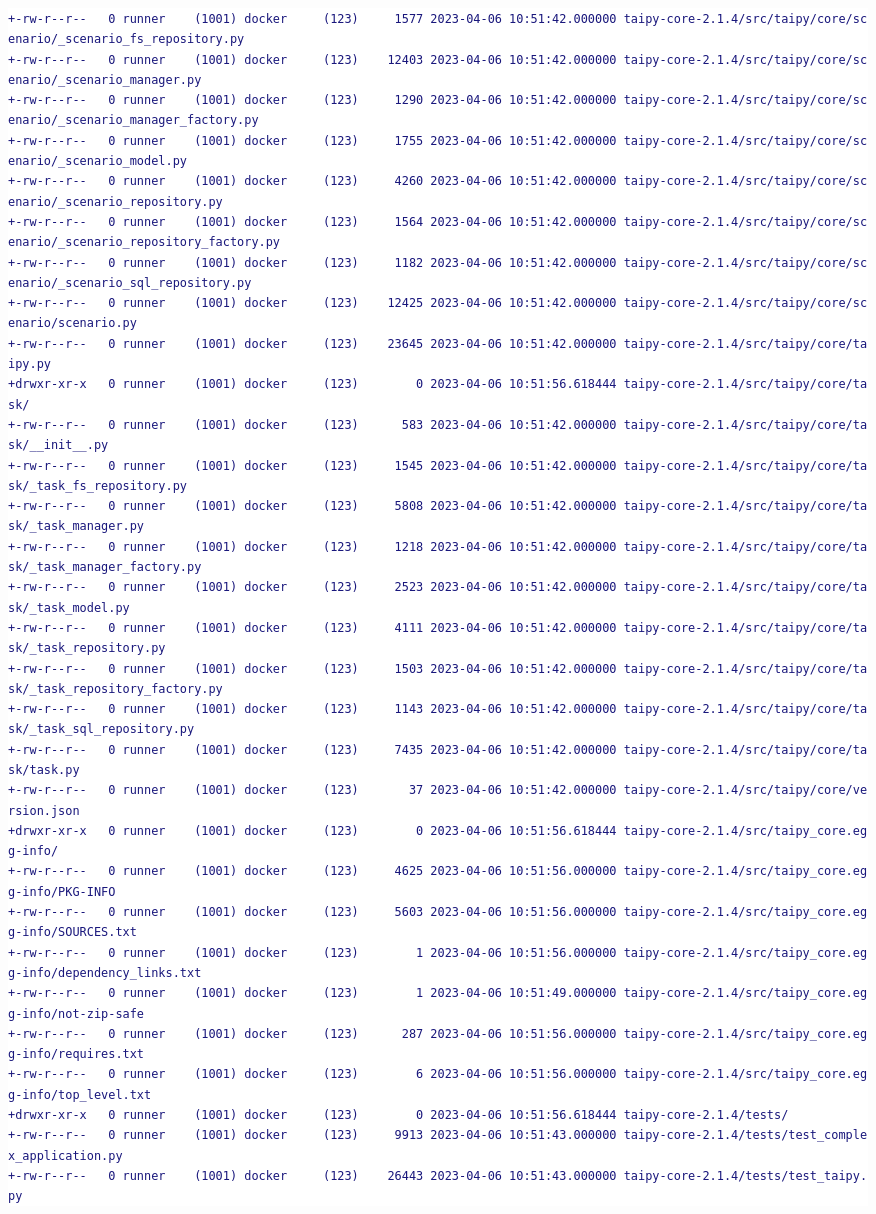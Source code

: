 ```diff
+-rw-r--r--   0 runner    (1001) docker     (123)     1577 2023-04-06 10:51:42.000000 taipy-core-2.1.4/src/taipy/core/scenario/_scenario_fs_repository.py
+-rw-r--r--   0 runner    (1001) docker     (123)    12403 2023-04-06 10:51:42.000000 taipy-core-2.1.4/src/taipy/core/scenario/_scenario_manager.py
+-rw-r--r--   0 runner    (1001) docker     (123)     1290 2023-04-06 10:51:42.000000 taipy-core-2.1.4/src/taipy/core/scenario/_scenario_manager_factory.py
+-rw-r--r--   0 runner    (1001) docker     (123)     1755 2023-04-06 10:51:42.000000 taipy-core-2.1.4/src/taipy/core/scenario/_scenario_model.py
+-rw-r--r--   0 runner    (1001) docker     (123)     4260 2023-04-06 10:51:42.000000 taipy-core-2.1.4/src/taipy/core/scenario/_scenario_repository.py
+-rw-r--r--   0 runner    (1001) docker     (123)     1564 2023-04-06 10:51:42.000000 taipy-core-2.1.4/src/taipy/core/scenario/_scenario_repository_factory.py
+-rw-r--r--   0 runner    (1001) docker     (123)     1182 2023-04-06 10:51:42.000000 taipy-core-2.1.4/src/taipy/core/scenario/_scenario_sql_repository.py
+-rw-r--r--   0 runner    (1001) docker     (123)    12425 2023-04-06 10:51:42.000000 taipy-core-2.1.4/src/taipy/core/scenario/scenario.py
+-rw-r--r--   0 runner    (1001) docker     (123)    23645 2023-04-06 10:51:42.000000 taipy-core-2.1.4/src/taipy/core/taipy.py
+drwxr-xr-x   0 runner    (1001) docker     (123)        0 2023-04-06 10:51:56.618444 taipy-core-2.1.4/src/taipy/core/task/
+-rw-r--r--   0 runner    (1001) docker     (123)      583 2023-04-06 10:51:42.000000 taipy-core-2.1.4/src/taipy/core/task/__init__.py
+-rw-r--r--   0 runner    (1001) docker     (123)     1545 2023-04-06 10:51:42.000000 taipy-core-2.1.4/src/taipy/core/task/_task_fs_repository.py
+-rw-r--r--   0 runner    (1001) docker     (123)     5808 2023-04-06 10:51:42.000000 taipy-core-2.1.4/src/taipy/core/task/_task_manager.py
+-rw-r--r--   0 runner    (1001) docker     (123)     1218 2023-04-06 10:51:42.000000 taipy-core-2.1.4/src/taipy/core/task/_task_manager_factory.py
+-rw-r--r--   0 runner    (1001) docker     (123)     2523 2023-04-06 10:51:42.000000 taipy-core-2.1.4/src/taipy/core/task/_task_model.py
+-rw-r--r--   0 runner    (1001) docker     (123)     4111 2023-04-06 10:51:42.000000 taipy-core-2.1.4/src/taipy/core/task/_task_repository.py
+-rw-r--r--   0 runner    (1001) docker     (123)     1503 2023-04-06 10:51:42.000000 taipy-core-2.1.4/src/taipy/core/task/_task_repository_factory.py
+-rw-r--r--   0 runner    (1001) docker     (123)     1143 2023-04-06 10:51:42.000000 taipy-core-2.1.4/src/taipy/core/task/_task_sql_repository.py
+-rw-r--r--   0 runner    (1001) docker     (123)     7435 2023-04-06 10:51:42.000000 taipy-core-2.1.4/src/taipy/core/task/task.py
+-rw-r--r--   0 runner    (1001) docker     (123)       37 2023-04-06 10:51:42.000000 taipy-core-2.1.4/src/taipy/core/version.json
+drwxr-xr-x   0 runner    (1001) docker     (123)        0 2023-04-06 10:51:56.618444 taipy-core-2.1.4/src/taipy_core.egg-info/
+-rw-r--r--   0 runner    (1001) docker     (123)     4625 2023-04-06 10:51:56.000000 taipy-core-2.1.4/src/taipy_core.egg-info/PKG-INFO
+-rw-r--r--   0 runner    (1001) docker     (123)     5603 2023-04-06 10:51:56.000000 taipy-core-2.1.4/src/taipy_core.egg-info/SOURCES.txt
+-rw-r--r--   0 runner    (1001) docker     (123)        1 2023-04-06 10:51:56.000000 taipy-core-2.1.4/src/taipy_core.egg-info/dependency_links.txt
+-rw-r--r--   0 runner    (1001) docker     (123)        1 2023-04-06 10:51:49.000000 taipy-core-2.1.4/src/taipy_core.egg-info/not-zip-safe
+-rw-r--r--   0 runner    (1001) docker     (123)      287 2023-04-06 10:51:56.000000 taipy-core-2.1.4/src/taipy_core.egg-info/requires.txt
+-rw-r--r--   0 runner    (1001) docker     (123)        6 2023-04-06 10:51:56.000000 taipy-core-2.1.4/src/taipy_core.egg-info/top_level.txt
+drwxr-xr-x   0 runner    (1001) docker     (123)        0 2023-04-06 10:51:56.618444 taipy-core-2.1.4/tests/
+-rw-r--r--   0 runner    (1001) docker     (123)     9913 2023-04-06 10:51:43.000000 taipy-core-2.1.4/tests/test_complex_application.py
+-rw-r--r--   0 runner    (1001) docker     (123)    26443 2023-04-06 10:51:43.000000 taipy-core-2.1.4/tests/test_taipy.py
```
